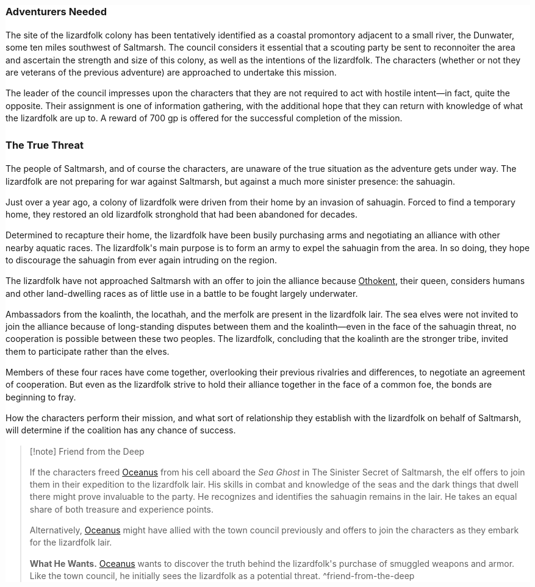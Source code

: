 ### Adventurers Needed

The site of the lizardfolk colony has been tentatively identified as a coastal promontory adjacent to a small river, the Dunwater, some ten miles southwest of Saltmarsh. The council considers it essential that a scouting party be sent to reconnoiter the area and ascertain the strength and size of this colony, as well as the intentions of the lizardfolk. The characters (whether or not they are veterans of the previous adventure) are approached to undertake this mission.

The leader of the council impresses upon the characters that they are not required to act with hostile intent—in fact, quite the opposite. Their assignment is one of information gathering, with the additional hope that they can return with knowledge of what the lizardfolk are up to. A reward of 700 gp is offered for the successful completion of the mission.

### The True Threat

The people of Saltmarsh, and of course the characters, are unaware of the true situation as the adventure gets under way. The lizardfolk are not preparing for war against Saltmarsh, but against a much more sinister presence: the sahuagin.

Just over a year ago, a colony of lizardfolk were driven from their home by an invasion of sahuagin. Forced to find a temporary home, they restored an old lizardfolk stronghold that had been abandoned for decades.

Determined to recapture their home, the lizardfolk have been busily purchasing arms and negotiating an alliance with other nearby aquatic races. The lizardfolk's main purpose is to form an army to expel the sahuagin from the area. In so doing, they hope to discourage the sahuagin from ever again intruding on the region.

The lizardfolk have not approached Saltmarsh with an offer to join the alliance because [Othokent](2-Mechanics/CLI/bestiary/npc/othokent-gos.md), their queen, considers humans and other land-dwelling races as of little use in a battle to be fought largely underwater.

Ambassadors from the koalinth, the locathah, and the merfolk are present in the lizardfolk lair. The sea elves were not invited to join the alliance because of long-standing disputes between them and the koalinth—even in the face of the sahuagin threat, no cooperation is possible between these two peoples. The lizardfolk, concluding that the koalinth are the stronger tribe, invited them to participate rather than the elves.

Members of these four races have come together, overlooking their previous rivalries and differences, to negotiate an agreement of cooperation. But even as the lizardfolk strive to hold their alliance together in the face of a common foe, the bonds are beginning to fray.

How the characters perform their mission, and what sort of relationship they establish with the lizardfolk on behalf of Saltmarsh, will determine if the coalition has any chance of success.

> [!note] Friend from the Deep
> 
> If the characters freed [Oceanus](2-Mechanics/CLI/bestiary/npc/oceanus-gos.md) from his cell aboard the *Sea Ghost* in The Sinister Secret of Saltmarsh, the elf offers to join them in their expedition to the lizardfolk lair. His skills in combat and knowledge of the seas and the dark things that dwell there might prove invaluable to the party. He recognizes and identifies the sahuagin remains in the lair. He takes an equal share of both treasure and experience points.
> 
> Alternatively, [Oceanus](2-Mechanics/CLI/bestiary/npc/oceanus-gos.md) might have allied with the town council previously and offers to join the characters as they embark for the lizardfolk lair.
> 
> **What He Wants.** [Oceanus](2-Mechanics/CLI/bestiary/npc/oceanus-gos.md) wants to discover the truth behind the lizardfolk's purchase of smuggled weapons and armor. Like the town council, he initially sees the lizardfolk as a potential threat.
^friend-from-the-deep
